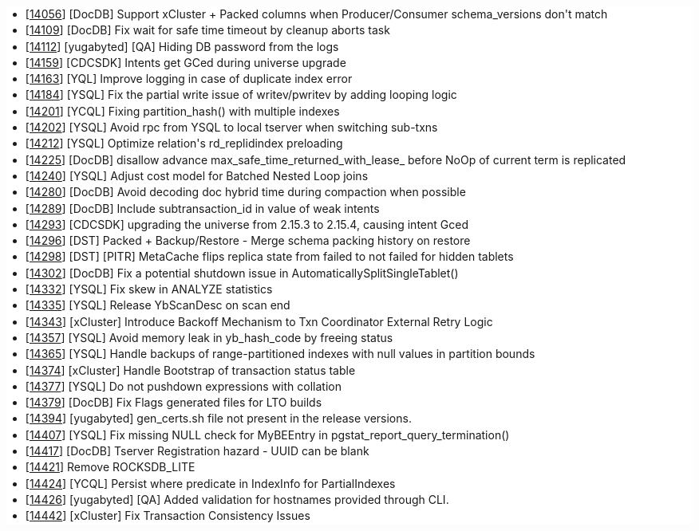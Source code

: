 * [[14056](https://github.com/yugabyte/yugabyte-db/issues/14056)] [DocDB] Support xCluster + Packed columns when Producer/Consumer schema_versions don't match
* [[14109](https://github.com/yugabyte/yugabyte-db/issues/14109)] [DocDB] Fix wait for safe time timeout by cleanup aborts task
* [[14112](https://github.com/yugabyte/yugabyte-db/issues/14112)] [yugabyted] [QA] Hiding DB password from the logs
* [[14159](https://github.com/yugabyte/yugabyte-db/issues/14159)] [CDCSDK] Intents get GCed during universe upgrade
* [[14163](https://github.com/yugabyte/yugabyte-db/issues/14163)] [YQL] Improve logging in case of duplicate index error
* [[14184](https://github.com/yugabyte/yugabyte-db/issues/14184)] [YSQL] Fix the partial write issue of writev/pwritev by adding looping logic
* [[14201](https://github.com/yugabyte/yugabyte-db/issues/14201)] [YCQL] Fixing partition_hash() with multiple indexes
* [[14202](https://github.com/yugabyte/yugabyte-db/issues/14202)] [YSQL] Avoid rpc from YSQL to local tserver when switching sub-txns
* [[14212](https://github.com/yugabyte/yugabyte-db/issues/14212)] [YSQL] Optimize relation's rd_replidindex preloading
* [[14225](https://github.com/yugabyte/yugabyte-db/issues/14225)] [DocDB] disallow advance max_safe_time_returned_with_lease_ before NoOp of current term is replicated
* [[14240](https://github.com/yugabyte/yugabyte-db/issues/14240)] [YSQL] Adjust cost model for Batched Nested Loop joins
* [[14280](https://github.com/yugabyte/yugabyte-db/issues/14280)] [DocDB] Avoid decoding doc hybrid time during compaction when possible
* [[14289](https://github.com/yugabyte/yugabyte-db/issues/14289)] [DocDB] Include subtransaction_id in value of weak intents
* [[14293](https://github.com/yugabyte/yugabyte-db/issues/14293)] [CDCSDK] upgrading the universe from 2.15.3 to 2.15.4, causing intent Gced
* [[14296](https://github.com/yugabyte/yugabyte-db/issues/14296)] [DST] Packed + Backup/Restore - Merge schema packing history on restore
* [[14298](https://github.com/yugabyte/yugabyte-db/issues/14298)] [DST] [PITR] MetaCache flips replica state from failed to not failed for hidden tablets
* [[14302](https://github.com/yugabyte/yugabyte-db/issues/14302)] [DocDB] Fix a potential shutdown issue in AutomaticallySplitSingleTablet()
* [[14332](https://github.com/yugabyte/yugabyte-db/issues/14332)] [YSQL] Fix skew in ANALYZE statistics
* [[14335](https://github.com/yugabyte/yugabyte-db/issues/14335)] [YSQL] Release YbScanDesc on scan end
* [[14343](https://github.com/yugabyte/yugabyte-db/issues/14343)] [xCluster] Introduce Backoff Mechanism to Txn Coordinator External Retry Logic
* [[14357](https://github.com/yugabyte/yugabyte-db/issues/14357)] [YSQL] Avoid memory leak in yb_hash_code by freeing status
* [[14365](https://github.com/yugabyte/yugabyte-db/issues/14365)] [YSQL] Handle backups of range-partitioned indexes with null values in partition bounds
* [[14374](https://github.com/yugabyte/yugabyte-db/issues/14374)] [xCluster] Handle Bootstrap of transaction status table
* [[14377](https://github.com/yugabyte/yugabyte-db/issues/14377)] [YSQL] Do not pushdown expressions with collation
* [[14379](https://github.com/yugabyte/yugabyte-db/issues/14379)] [DocDB] Fix Flags generated files for LTO builds
* [[14394](https://github.com/yugabyte/yugabyte-db/issues/14394)] [yugabyted] gen_certs.sh file not present in the release versions.
* [[14407](https://github.com/yugabyte/yugabyte-db/issues/14407)] [YSQL] Fix missing NULL check for MyBEEntry in pgstat_report_query_termination()
* [[14417](https://github.com/yugabyte/yugabyte-db/issues/14417)] [DocDB] Tserver Registration hazard - UUID can be blank
* [[14421](https://github.com/yugabyte/yugabyte-db/issues/14421)] Remove ROCKSDB_LITE
* [[14424](https://github.com/yugabyte/yugabyte-db/issues/14424)] [YCQL] Persist where predicate in IndexInfo for PartialIndexes
* [[14426](https://github.com/yugabyte/yugabyte-db/issues/14426)] [yugabyted] [QA] Added validation for hostnames provided through CLI.
* [[14442](https://github.com/yugabyte/yugabyte-db/issues/14442)] [xCluster] Fix Transaction Consistency Issues